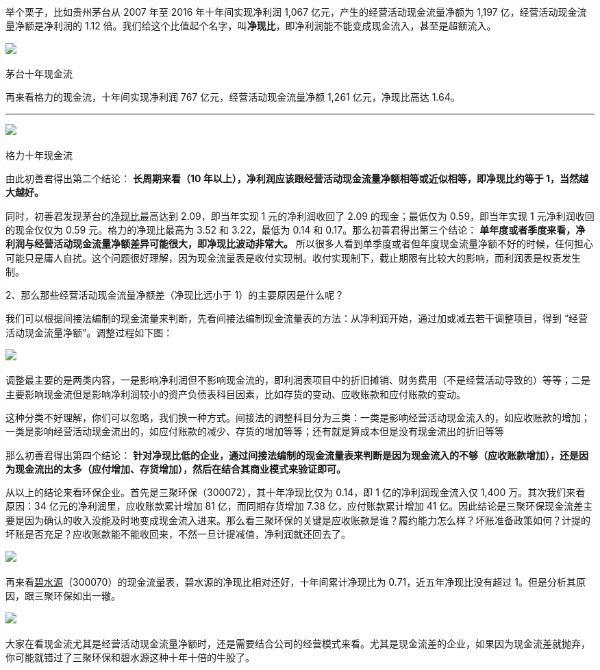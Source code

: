 举个栗子，比如贵州茅台从 2007 年至 2016 年十年间实现净利润 1,067 亿元，产生的经营活动现金流量净额为 1,197 亿，经营活动现金流量净额是净利润的 1.12 倍。我们给这个比值起个名字，叫**净现比**，即净利润能不能变成现金流入，甚至是超额流入。

![](https://pic1.zhimg.com/50/v2-fb27c9893603a326bdd1b37ef1a8ac62_720w.jpg?source=2c26e567)

茅台十年现金流

再来看格力的现金流，十年间实现净利润 767 亿元，经营活动现金流量净额 1,261 亿元，净现比高达 1.64。

****

**![](https://pic1.zhimg.com/50/v2-2c8a48881321e1ccbbb47399618ce3a6_720w.jpg?source=2c26e567)**

格力十年现金流

由此初善君得出第二个结论： **长周期来看（10 年以上），净利润应该跟经营活动现金流量净额相等或近似相等，即净现比约等于 1，当然越大越好。**&#x20;

同时，初善君发现茅台的[净现比](https://zhida.zhihu.com/search?content_id=134917010\&content_type=Answer\&match_order=4\&q=%E5%87%80%E7%8E%B0%E6%AF%94\&zd_token=eyJhbGciOiJIUzI1NiIsInR5cCI6IkpXVCJ9.eyJpc3MiOiJ6aGlkYV9zZXJ2ZXIiLCJleHAiOjE3MjgyMjc2MzksInEiOiLlh4DnjrDmr5QiLCJ6aGlkYV9zb3VyY2UiOiJlbnRpdHkiLCJjb250ZW50X2lkIjoxMzQ5MTcwMTAsImNvbnRlbnRfdHlwZSI6IkFuc3dlciIsIm1hdGNoX29yZGVyIjo0LCJ6ZF90b2tlbiI6bnVsbH0.SyrJRBPreZWZssMCaUPyBNPNX1I8la1fA7Ry6s_Q_54\&zhida_source=entity)最高达到 2.09，即当年实现 1 元的净利润收回了 2.09 的现金；最低仅为 0.59，即当年实现 1 元净利润收回的现金仅仅为 0.59 元。格力的净现比最高为 3.52 和 3.22，最低为 0.14 和 0.17。那么初善君得出第三个结论： **单年度或者季度来看，净利润与经营活动现金流量净额差异可能很大，即净现比波动非常大。** 所以很多人看到单季度或者但年度现金流量净额不好的时候，任何担心可能只是庸人自扰。这个问题很好理解，因为现金流量表是收付实现制。收付实现制下，截止期限有比较大的影响，而利润表是权责发生制。

2、那么那些经营活动现金流量净额差（净现比远小于 1）的主要原因是什么呢？

我们可以根据间接法编制的现金流量来判断，先看间接法编制现金流量表的方法：从净利润开始，通过加或减去若干调整项目，得到 “经营活动现金流量净额”。调整过程如下图：

![](https://picx.zhimg.com/50/v2-d19c0b88322d5a4d9e0cd36525f984fd_720w.jpg?source=2c26e567)

调整最主要的是两类内容，一是影响净利润但不影响现金流的，即利润表项目中的折旧摊销、财务费用（不是经营活动导致的）等等；二是主要影响现金流但是影响净利润较小的资产负债表科目因素，比如存货的变动、应收账款和应付账款的变动。

这种分类不好理解，你们可以忽略，我们换一种方式。间接法的调整科目分为三类：一类是影响经营活动现金流入的，如应收账款的增加；一类是影响经营活动现金流出的，如应付账款的减少、存货的增加等等；还有就是算成本但是没有现金流出的折旧等等

那么初善君得出第四个结论： **针对净现比低的企业，通过间接法编制的现金流量表来判断是因为现金流入的不够（应收账款增加），还是因为现金流出的太多（应付增加、存货增加），然后在结合其商业模式来验证即可。**&#x20;

从以上的结论来看环保企业。首先是三聚环保（300072），其十年净现比仅为 0.14，即 1 亿的净利润现金流入仅 1,400 万。其次我们来看原因：34 亿元的净利润里，应收账款累计增加 81 亿，而同期存货增加 7.38 亿，应付账款累计增加 41 亿。因此结论是三聚环保现金流差主要是因为确认的收入没能及时地变成现金流入进来。那么看三聚环保的关键是应收账款是谁？履约能力怎么样？坏账准备政策如何？计提的坏账是否充足？应收账款能不能收回来，不然一旦计提减值，净利润就还回去了。

![](https://pic1.zhimg.com/50/v2-3c40829a650f96ab57be6975d78f8601_720w.jpg?source=2c26e567)

再来看[碧水源](https://zhida.zhihu.com/search?content_id=134917010\&content_type=Answer\&match_order=1\&q=%E7%A2%A7%E6%B0%B4%E6%BA%90\&zd_token=eyJhbGciOiJIUzI1NiIsInR5cCI6IkpXVCJ9.eyJpc3MiOiJ6aGlkYV9zZXJ2ZXIiLCJleHAiOjE3MjgyMjc2MzksInEiOiLnoqfmsLTmupAiLCJ6aGlkYV9zb3VyY2UiOiJlbnRpdHkiLCJjb250ZW50X2lkIjoxMzQ5MTcwMTAsImNvbnRlbnRfdHlwZSI6IkFuc3dlciIsIm1hdGNoX29yZGVyIjoxLCJ6ZF90b2tlbiI6bnVsbH0.2GbSVkBRjkodE3KFmr7J75sHfkIWnCxacMyEZ68E4lQ\&zhida_source=entity)（300070）的现金流量表，碧水源的净现比相对还好，十年间累计净现比为 0.71，近五年净现比没有超过 1。但是分析其原因，跟三聚环保如出一辙。

![](https://pic1.zhimg.com/50/v2-fc9ed0f5cb5be0baa3b3d05ffaccd065_720w.jpg?source=2c26e567)

大家在看现金流尤其是经营活动现金流量净额时，还是需要结合公司的经营模式来看。尤其是现金流差的企业，如果因为现金流差就抛弃，你可能就错过了三聚环保和碧水源这种十年十倍的牛股了。
